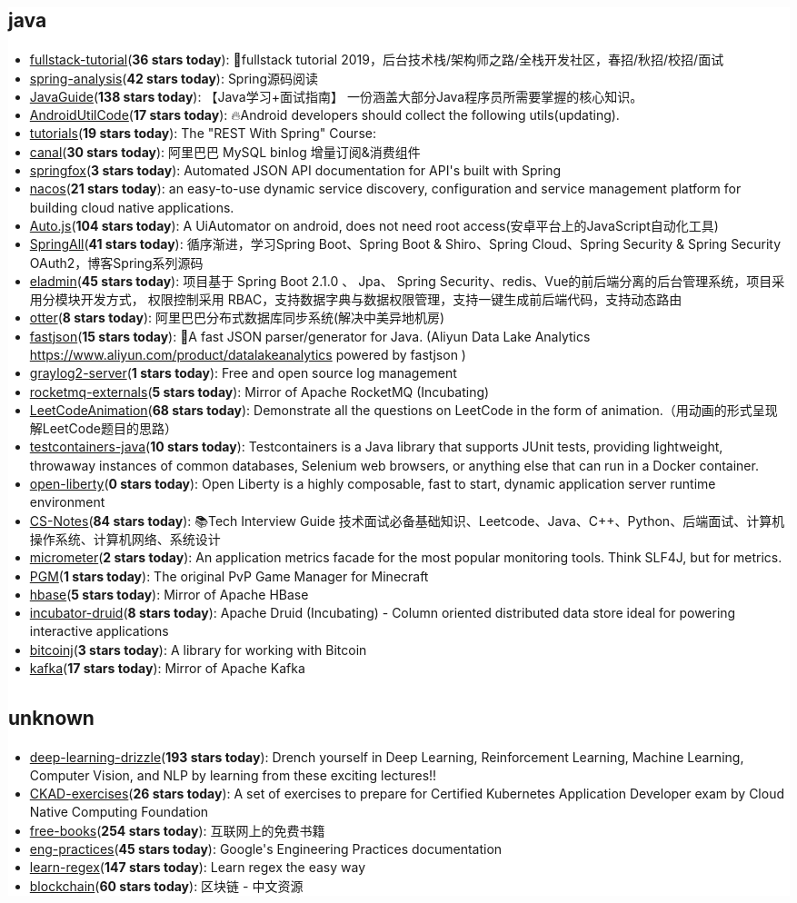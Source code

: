 ## java
* [fullstack-tutorial](https://github.com/frank-lam/fullstack-tutorial)(**36 stars today**): 🚀fullstack tutorial 2019，后台技术栈/架构师之路/全栈开发社区，春招/秋招/校招/面试
* [spring-analysis](https://github.com/seaswalker/spring-analysis)(**42 stars today**): Spring源码阅读
* [JavaGuide](https://github.com/Snailclimb/JavaGuide)(**138 stars today**): 【Java学习+面试指南】 一份涵盖大部分Java程序员所需要掌握的核心知识。
* [AndroidUtilCode](https://github.com/Blankj/AndroidUtilCode)(**17 stars today**): 🔥Android developers should collect the following utils(updating).
* [tutorials](https://github.com/eugenp/tutorials)(**19 stars today**): The "REST With Spring" Course:
* [canal](https://github.com/alibaba/canal)(**30 stars today**): 阿里巴巴 MySQL binlog 增量订阅&消费组件
* [springfox](https://github.com/springfox/springfox)(**3 stars today**): Automated JSON API documentation for API's built with Spring
* [nacos](https://github.com/alibaba/nacos)(**21 stars today**): an easy-to-use dynamic service discovery, configuration and service management platform for building cloud native applications.
* [Auto.js](https://github.com/hyb1996/Auto.js)(**104 stars today**): A UiAutomator on android, does not need root access(安卓平台上的JavaScript自动化工具)
* [SpringAll](https://github.com/wuyouzhuguli/SpringAll)(**41 stars today**): 循序渐进，学习Spring Boot、Spring Boot & Shiro、Spring Cloud、Spring Security & Spring Security OAuth2，博客Spring系列源码
* [eladmin](https://github.com/elunez/eladmin)(**45 stars today**): 项目基于 Spring Boot 2.1.0 、 Jpa、 Spring Security、redis、Vue的前后端分离的后台管理系统，项目采用分模块开发方式， 权限控制采用 RBAC，支持数据字典与数据权限管理，支持一键生成前后端代码，支持动态路由
* [otter](https://github.com/alibaba/otter)(**8 stars today**): 阿里巴巴分布式数据库同步系统(解决中美异地机房)
* [fastjson](https://github.com/alibaba/fastjson)(**15 stars today**): 🚄A fast JSON parser/generator for Java. (Aliyun Data Lake Analytics https://www.aliyun.com/product/datalakeanalytics powered by fastjson )
* [graylog2-server](https://github.com/Graylog2/graylog2-server)(**1 stars today**): Free and open source log management
* [rocketmq-externals](https://github.com/apache/rocketmq-externals)(**5 stars today**): Mirror of Apache RocketMQ (Incubating)
* [LeetCodeAnimation](https://github.com/MisterBooo/LeetCodeAnimation)(**68 stars today**): Demonstrate all the questions on LeetCode in the form of animation.（用动画的形式呈现解LeetCode题目的思路）
* [testcontainers-java](https://github.com/testcontainers/testcontainers-java)(**10 stars today**): Testcontainers is a Java library that supports JUnit tests, providing lightweight, throwaway instances of common databases, Selenium web browsers, or anything else that can run in a Docker container.
* [open-liberty](https://github.com/OpenLiberty/open-liberty)(**0 stars today**): Open Liberty is a highly composable, fast to start, dynamic application server runtime environment
* [CS-Notes](https://github.com/CyC2018/CS-Notes)(**84 stars today**): 📚Tech Interview Guide 技术面试必备基础知识、Leetcode、Java、C++、Python、后端面试、计算机操作系统、计算机网络、系统设计
* [micrometer](https://github.com/micrometer-metrics/micrometer)(**2 stars today**): An application metrics facade for the most popular monitoring tools. Think SLF4J, but for metrics.
* [PGM](https://github.com/Electroid/PGM)(**1 stars today**): The original PvP Game Manager for Minecraft
* [hbase](https://github.com/apache/hbase)(**5 stars today**): Mirror of Apache HBase
* [incubator-druid](https://github.com/apache/incubator-druid)(**8 stars today**): Apache Druid (Incubating) - Column oriented distributed data store ideal for powering interactive applications
* [bitcoinj](https://github.com/bitcoinj/bitcoinj)(**3 stars today**): A library for working with Bitcoin
* [kafka](https://github.com/apache/kafka)(**17 stars today**): Mirror of Apache Kafka

## unknown
* [deep-learning-drizzle](https://github.com/kmario23/deep-learning-drizzle)(**193 stars today**): Drench yourself in Deep Learning, Reinforcement Learning, Machine Learning, Computer Vision, and NLP by learning from these exciting lectures!!
* [CKAD-exercises](https://github.com/dgkanatsios/CKAD-exercises)(**26 stars today**): A set of exercises to prepare for Certified Kubernetes Application Developer exam by Cloud Native Computing Foundation
* [free-books](https://github.com/ruanyf/free-books)(**254 stars today**): 互联网上的免费书籍
* [eng-practices](https://github.com/google/eng-practices)(**45 stars today**): Google's Engineering Practices documentation
* [learn-regex](https://github.com/ziishaned/learn-regex)(**147 stars today**): Learn regex the easy way
* [blockchain](https://github.com/LiuBoyu/blockchain)(**60 stars today**): 区块链 - 中文资源
